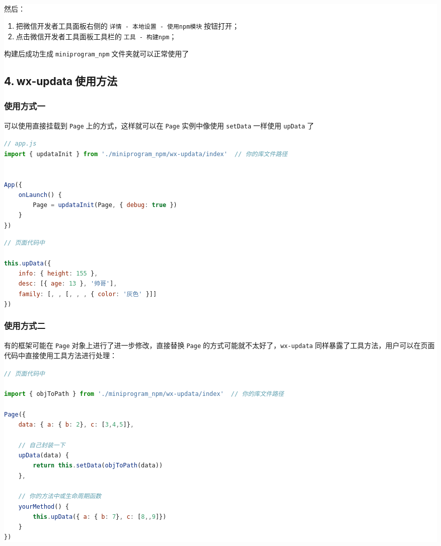 然后：

1. 把微信开发者工具面板右侧的 `详情 - 本地设置 - 使用npm模块` 按钮打开；
2. 点击微信开发者工具面板工具栏的 `工具 - 构建npm`；

构建后成功生成 `miniprogram_npm` 文件夹就可以正常使用了

## 4. wx-updata 使用方法

### 使用方式一

可以使用直接挂载到 `Page` 上的方式，这样就可以在 `Page` 实例中像使用 `setData` 一样使用 `upData` 了

```javascript
// app.js
import { updataInit } from './miniprogram_npm/wx-updata/index'  // 你的库文件路径


App({
    onLaunch() {
        Page = updataInit(Page, { debug: true })
    }
})
```

```javascript
// 页面代码中

this.upData({
    info: { height: 155 },
    desc: [{ age: 13 }, '帅哥'],
    family: [, , [, , , { color: '灰色' }]]
})
```

### 使用方式二

有的框架可能在 `Page` 对象上进行了进一步修改，直接替换 `Page` 的方式可能就不太好了，`wx-updata` 同样暴露了工具方法，用户可以在页面代码中直接使用工具方法进行处理：

```javascript
// 页面代码中

import { objToPath } from './miniprogram_npm/wx-updata/index'  // 你的库文件路径

Page({
    data: { a: { b: 2}, c: [3,4,5]},

    // 自己封装一下
    upData(data) {
        return this.setData(objToPath(data))
    },

    // 你的方法中或生命周期函数
    yourMethod() {
        this.upData({ a: { b: 7}, c: [8,,9]})
    }
})
```
